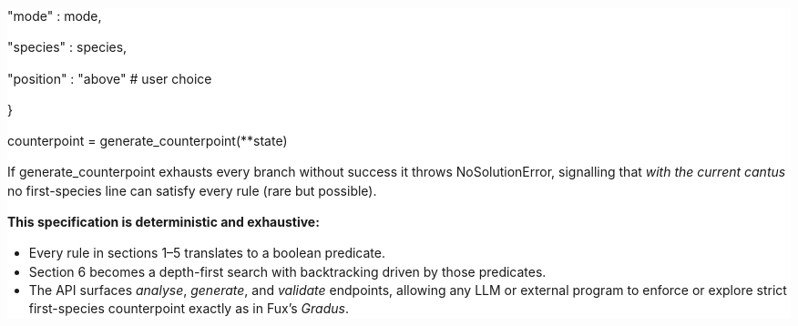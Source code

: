 "mode" : mode,

"species" : species,

"position" : "above" # user choice

}

counterpoint = generate_counterpoint(\*\*state)

If generate_counterpoint exhausts every branch without success it throws NoSolutionError, signalling that _with the current cantus_ no first-species line can satisfy every rule (rare but possible).

**This specification is deterministic and exhaustive:**

- Every rule in sections 1–5 translates to a boolean predicate.
- Section 6 becomes a depth-first search with backtracking driven by those predicates.
- The API surfaces _analyse_, _generate_, and _validate_ endpoints, allowing any LLM or external program to enforce or explore strict first-species counterpoint exactly as in Fux’s _Gradus_.
